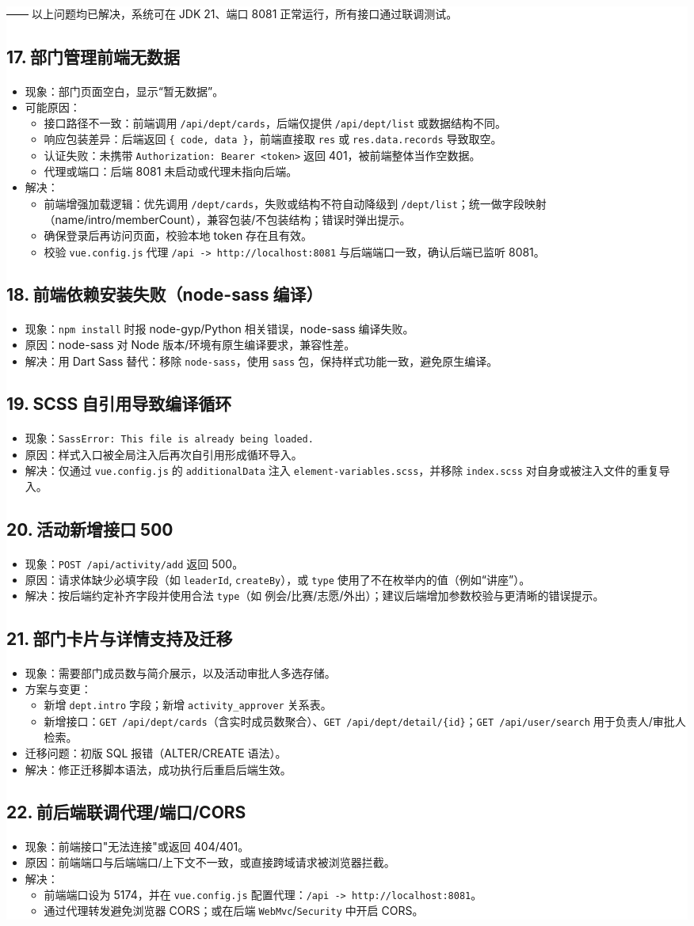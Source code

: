——
以上问题均已解决，系统可在 JDK 21、端口 8081 正常运行，所有接口通过联调测试。

## 17. 部门管理前端无数据
- 现象：部门页面空白，显示“暂无数据”。
- 可能原因：
  - 接口路径不一致：前端调用 `/api/dept/cards`，后端仅提供 `/api/dept/list` 或数据结构不同。
  - 响应包装差异：后端返回 `{ code, data }`，前端直接取 `res` 或 `res.data.records` 导致取空。
  - 认证失败：未携带 `Authorization: Bearer <token>` 返回 401，被前端整体当作空数据。
  - 代理或端口：后端 8081 未启动或代理未指向后端。
- 解决：
  - 前端增强加载逻辑：优先调用 `/dept/cards`，失败或结构不符自动降级到 `/dept/list`；统一做字段映射（name/intro/memberCount），兼容包装/不包装结构；错误时弹出提示。
  - 确保登录后再访问页面，校验本地 token 存在且有效。
  - 校验 `vue.config.js` 代理 `/api -> http://localhost:8081` 与后端端口一致，确认后端已监听 8081。

## 18. 前端依赖安装失败（node-sass 编译）
- 现象：`npm install` 时报 node-gyp/Python 相关错误，node-sass 编译失败。
- 原因：node-sass 对 Node 版本/环境有原生编译要求，兼容性差。
- 解决：用 Dart Sass 替代：移除 `node-sass`，使用 `sass` 包，保持样式功能一致，避免原生编译。

## 19. SCSS 自引用导致编译循环
- 现象：`SassError: This file is already being loaded.`
- 原因：样式入口被全局注入后再次自引用形成循环导入。
- 解决：仅通过 `vue.config.js` 的 `additionalData` 注入 `element-variables.scss`，并移除 `index.scss` 对自身或被注入文件的重复导入。

## 20. 活动新增接口 500
- 现象：`POST /api/activity/add` 返回 500。
- 原因：请求体缺少必填字段（如 `leaderId`, `createBy`），或 `type` 使用了不在枚举内的值（例如“讲座”）。
- 解决：按后端约定补齐字段并使用合法 `type`（如 例会/比赛/志愿/外出）；建议后端增加参数校验与更清晰的错误提示。

## 21. 部门卡片与详情支持及迁移
- 现象：需要部门成员数与简介展示，以及活动审批人多选存储。
- 方案与变更：
  - 新增 `dept.intro` 字段；新增 `activity_approver` 关系表。
  - 新增接口：`GET /api/dept/cards`（含实时成员数聚合）、`GET /api/dept/detail/{id}`；`GET /api/user/search` 用于负责人/审批人检索。
- 迁移问题：初版 SQL 报错（ALTER/CREATE 语法）。
- 解决：修正迁移脚本语法，成功执行后重启后端生效。

## 22. 前后端联调代理/端口/CORS
- 现象：前端接口"无法连接"或返回 404/401。
- 原因：前端端口与后端端口/上下文不一致，或直接跨域请求被浏览器拦截。
- 解决：
  - 前端端口设为 5174，并在 `vue.config.js` 配置代理：`/api -> http://localhost:8081`。
  - 通过代理转发避免浏览器 CORS；或在后端 `WebMvc`/`Security` 中开启 CORS。
